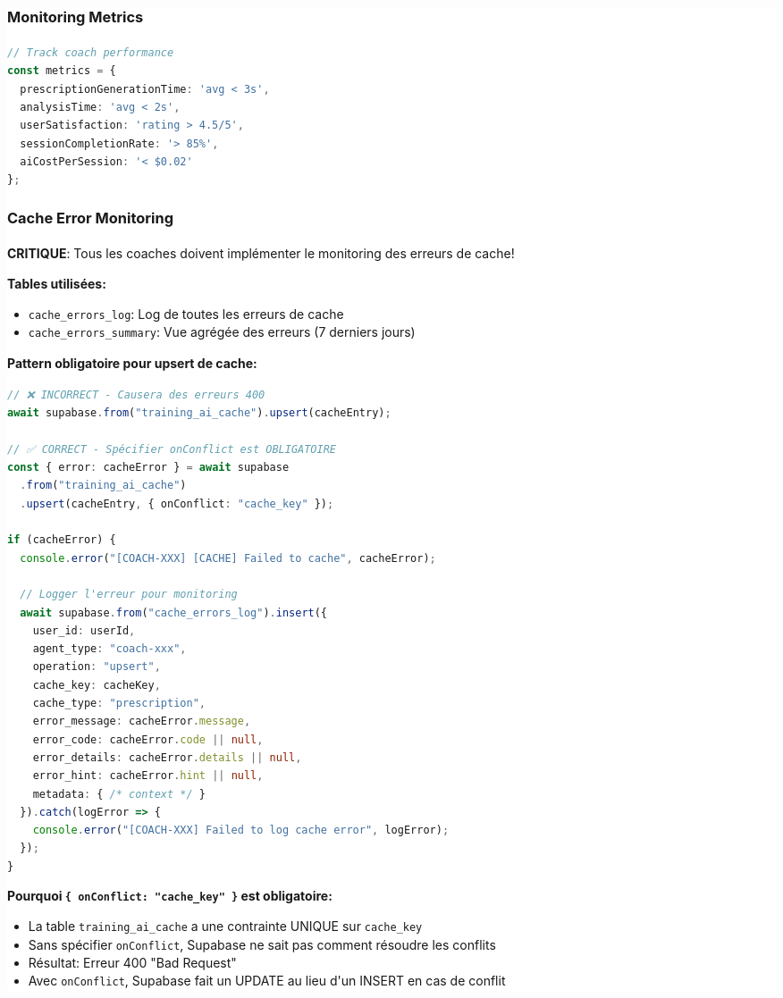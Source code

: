 ### Monitoring Metrics

```typescript
// Track coach performance
const metrics = {
  prescriptionGenerationTime: 'avg < 3s',
  analysisTime: 'avg < 2s',
  userSatisfaction: 'rating > 4.5/5',
  sessionCompletionRate: '> 85%',
  aiCostPerSession: '< $0.02'
};
```

### Cache Error Monitoring

**CRITIQUE**: Tous les coaches doivent implémenter le monitoring des erreurs de cache!

**Tables utilisées:**
- `cache_errors_log`: Log de toutes les erreurs de cache
- `cache_errors_summary`: Vue agrégée des erreurs (7 derniers jours)

**Pattern obligatoire pour upsert de cache:**

```typescript
// ❌ INCORRECT - Causera des erreurs 400
await supabase.from("training_ai_cache").upsert(cacheEntry);

// ✅ CORRECT - Spécifier onConflict est OBLIGATOIRE
const { error: cacheError } = await supabase
  .from("training_ai_cache")
  .upsert(cacheEntry, { onConflict: "cache_key" });

if (cacheError) {
  console.error("[COACH-XXX] [CACHE] Failed to cache", cacheError);

  // Logger l'erreur pour monitoring
  await supabase.from("cache_errors_log").insert({
    user_id: userId,
    agent_type: "coach-xxx",
    operation: "upsert",
    cache_key: cacheKey,
    cache_type: "prescription",
    error_message: cacheError.message,
    error_code: cacheError.code || null,
    error_details: cacheError.details || null,
    error_hint: cacheError.hint || null,
    metadata: { /* context */ }
  }).catch(logError => {
    console.error("[COACH-XXX] Failed to log cache error", logError);
  });
}
```

**Pourquoi `{ onConflict: "cache_key" }` est obligatoire:**
- La table `training_ai_cache` a une contrainte UNIQUE sur `cache_key`
- Sans spécifier `onConflict`, Supabase ne sait pas comment résoudre les conflits
- Résultat: Erreur 400 "Bad Request"
- Avec `onConflict`, Supabase fait un UPDATE au lieu d'un INSERT en cas de conflit
